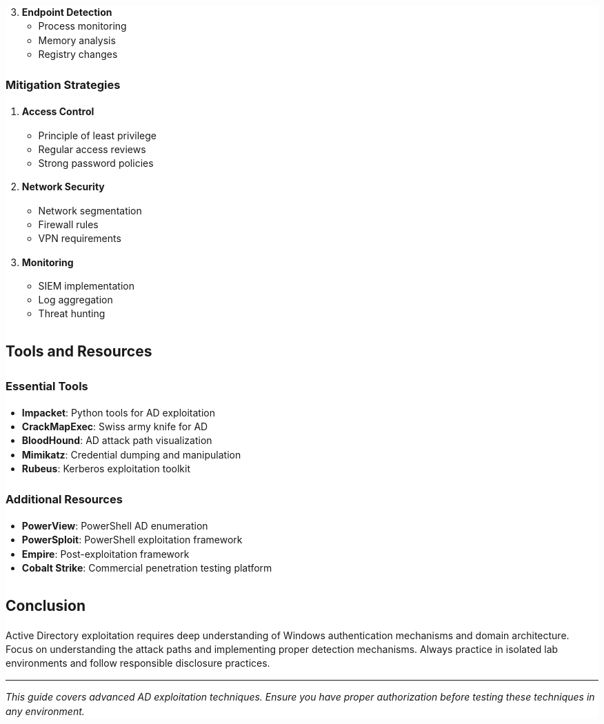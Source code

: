 3. **Endpoint Detection**
   - Process monitoring
   - Memory analysis
   - Registry changes

### Mitigation Strategies
1. **Access Control**
   - Principle of least privilege
   - Regular access reviews
   - Strong password policies

2. **Network Security**
   - Network segmentation
   - Firewall rules
   - VPN requirements

3. **Monitoring**
   - SIEM implementation
   - Log aggregation
   - Threat hunting

## Tools and Resources

### Essential Tools
- **Impacket**: Python tools for AD exploitation
- **CrackMapExec**: Swiss army knife for AD
- **BloodHound**: AD attack path visualization
- **Mimikatz**: Credential dumping and manipulation
- **Rubeus**: Kerberos exploitation toolkit

### Additional Resources
- **PowerView**: PowerShell AD enumeration
- **PowerSploit**: PowerShell exploitation framework
- **Empire**: Post-exploitation framework
- **Cobalt Strike**: Commercial penetration testing platform

## Conclusion
Active Directory exploitation requires deep understanding of Windows authentication mechanisms and domain architecture. Focus on understanding the attack paths and implementing proper detection mechanisms. Always practice in isolated lab environments and follow responsible disclosure practices.

---
*This guide covers advanced AD exploitation techniques. Ensure you have proper authorization before testing these techniques in any environment.*
